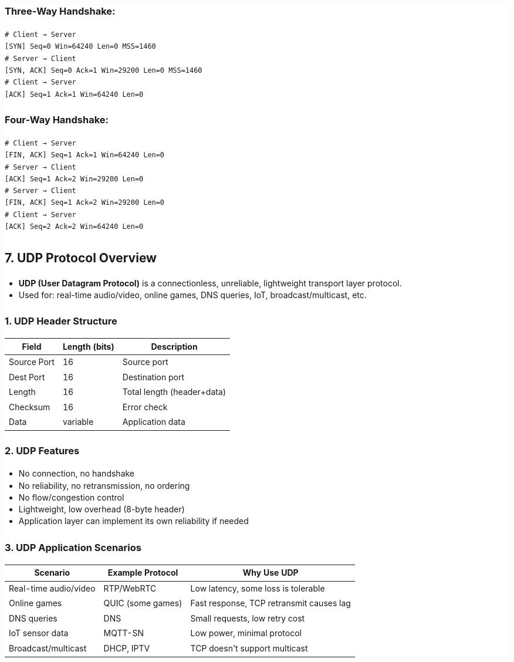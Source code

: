 ### Three-Way Handshake:
```
# Client → Server
[SYN] Seq=0 Win=64240 Len=0 MSS=1460
# Server → Client
[SYN, ACK] Seq=0 Ack=1 Win=29200 Len=0 MSS=1460
# Client → Server
[ACK] Seq=1 Ack=1 Win=64240 Len=0
```

### Four-Way Handshake:
```
# Client → Server
[FIN, ACK] Seq=1 Ack=1 Win=64240 Len=0
# Server → Client
[ACK] Seq=1 Ack=2 Win=29200 Len=0
# Server → Client
[FIN, ACK] Seq=1 Ack=2 Win=29200 Len=0
# Client → Server
[ACK] Seq=2 Ack=2 Win=64240 Len=0
```

## 7. UDP Protocol Overview

- **UDP (User Datagram Protocol)** is a connectionless, unreliable, lightweight transport layer protocol.
- Used for: real-time audio/video, online games, DNS queries, IoT, broadcast/multicast, etc.

### 1. UDP Header Structure
| Field         | Length (bits) | Description                |
|---------------|--------------|----------------------------|
| Source Port   | 16           | Source port                |
| Dest Port     | 16           | Destination port           |
| Length        | 16           | Total length (header+data) |
| Checksum      | 16           | Error check                |
| Data          | variable     | Application data           |

### 2. UDP Features
- No connection, no handshake
- No reliability, no retransmission, no ordering
- No flow/congestion control
- Lightweight, low overhead (8-byte header)
- Application layer can implement its own reliability if needed

### 3. UDP Application Scenarios
| Scenario            | Example Protocol | Why Use UDP                        |
|---------------------|-----------------|------------------------------------|
| Real-time audio/video | RTP/WebRTC      | Low latency, some loss is tolerable|
| Online games        | QUIC (some games)| Fast response, TCP retransmit causes lag|
| DNS queries         | DNS              | Small requests, low retry cost     |
| IoT sensor data     | MQTT-SN          | Low power, minimal protocol        |
| Broadcast/multicast | DHCP, IPTV       | TCP doesn't support multicast      |
